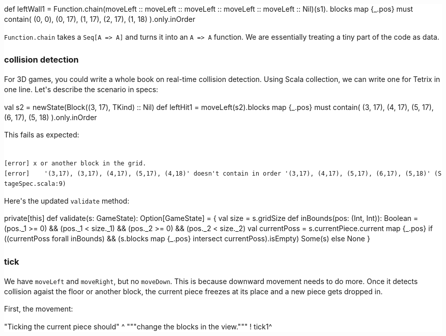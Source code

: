 <scala>
  def leftWall1 =
    Function.chain(moveLeft :: moveLeft :: moveLeft :: moveLeft :: moveLeft :: Nil)(s1).
      blocks map {_.pos} must contain(
      (0, 0), (0, 17), (1, 17), (2, 17), (1, 18)
    ).only.inOrder
</scala>

`Function.chain` takes a `Seq[A => A]` and turns it into an `A => A` function. We are essentially treating a tiny part of the code as data.

### collision detection

For 3D games, you could write a whole book on real-time collision detection. Using Scala collection, we can write one for Tetrix in one line. Let's describe the scenario in specs:

<scala>
  val s2 = newState(Block((3, 17), TKind) :: Nil)
  def leftHit1 =
    moveLeft(s2).blocks map {_.pos} must contain(
      (3, 17), (4, 17), (5, 17), (6, 17), (5, 18)
    ).only.inOrder
</scala>

This fails as expected:

<code>
[error] x or another block in the grid.
[error]    '(3,17), (3,17), (4,17), (5,17), (4,18)' doesn't contain in order '(3,17), (4,17), (5,17), (6,17), (5,18)' (StageSpec.scala:9)
</code>

Here's the updated `validate` method:

<scala>
  private[this] def validate(s: GameState): Option[GameState] = {
    val size = s.gridSize
    def inBounds(pos: (Int, Int)): Boolean =
      (pos._1 >= 0) && (pos._1 < size._1) && (pos._2 >= 0) && (pos._2 < size._2)
    val currentPoss = s.currentPiece.current map {_.pos}
    if ((currentPoss forall inBounds) && 
      (s.blocks map {_.pos} intersect currentPoss).isEmpty) Some(s)
    else None
  }
</scala>

### tick

We have `moveLeft` and `moveRight`, but no `moveDown`. This is because downward movement needs to do more. Once it detects collision agaist the floor or another block, the current piece freezes at its place and a new piece gets dropped in.

First, the movement:

<scala>
  "Ticking the current piece should"                        ^
    """change the blocks in the view."""                    ! tick1^ 


  [day1]: http://eed3si9n.com/tetrix-in-scala-day1
  [collection]: http://docs.scala-lang.org/overviews/collections/trait-traversable.html